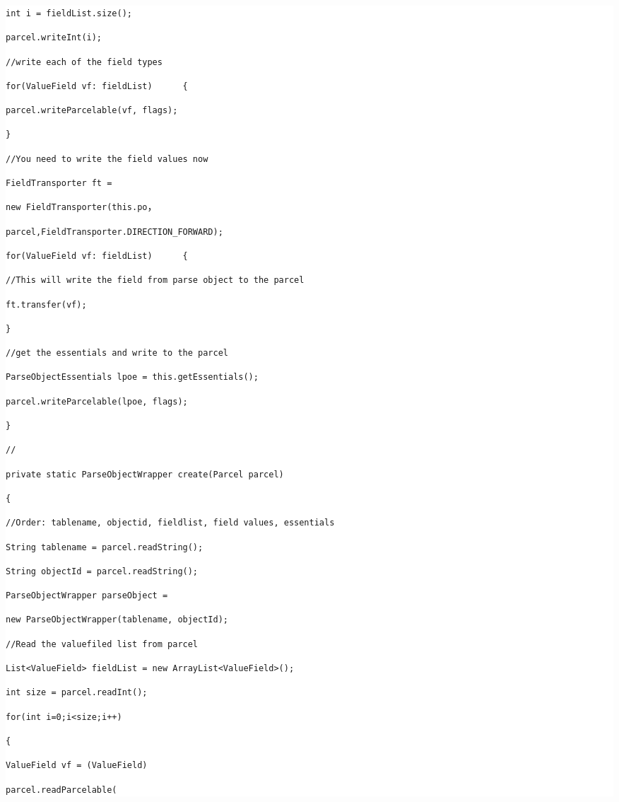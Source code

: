 `int i = fieldList.size();`

`parcel.writeInt(i);`

`//write each of the field types`

`for(ValueField vf: fieldList)      {`

`parcel.writeParcelable(vf, flags);`

`}`

`//You need to write the field values now`

`FieldTransporter ft =`

`new FieldTransporter(this.po`，

`parcel,FieldTransporter.DIRECTION_FORWARD);`

`for(ValueField vf: fieldList)      {`

`//This will write the field from parse object to the parcel`

`ft.transfer(vf);`

`}`

`//get the essentials and write to the parcel`

`ParseObjectEssentials lpoe = this.getEssentials();`

`parcel.writeParcelable(lpoe, flags);`

`}`

`//`

`private static ParseObjectWrapper create(Parcel parcel)`

`{`

`//Order: tablename, objectid, fieldlist, field values, essentials`

`String tablename = parcel.readString();`

`String objectId = parcel.readString();`

`ParseObjectWrapper parseObject =`

`new ParseObjectWrapper(tablename, objectId);`

`//Read the valuefiled list from parcel`

`List<ValueField> fieldList = new ArrayList<ValueField>();`

`int size = parcel.readInt();`

`for(int i=0;i<size;i++)`

`{`

`ValueField vf = (ValueField)`

`parcel.readParcelable(`
